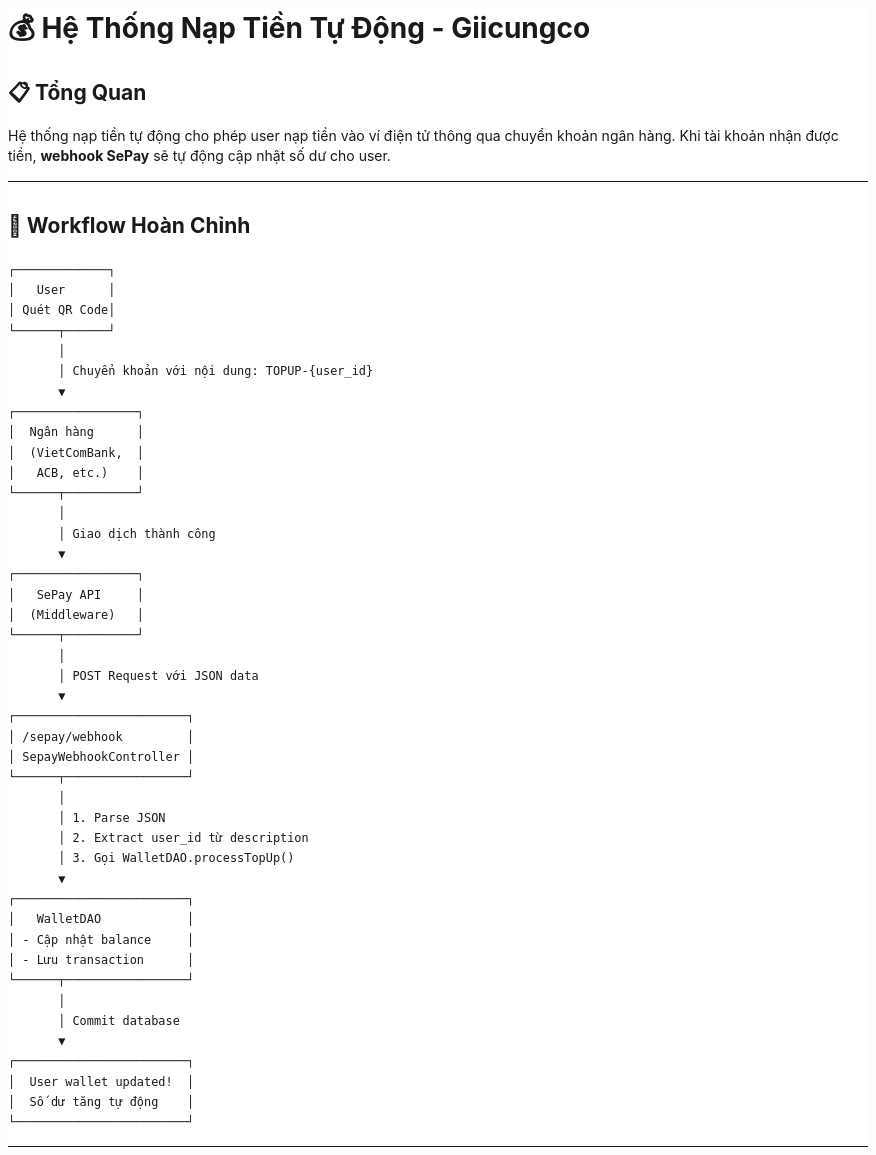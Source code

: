 # 💰 Hệ Thống Nạp Tiền Tự Động - Giicungco

## 📋 Tổng Quan

Hệ thống nạp tiền tự động cho phép user nạp tiền vào ví điện tử thông qua chuyển khoản ngân hàng. Khi tài khoản nhận được tiền, **webhook SePay** sẽ tự động cập nhật số dư cho user.

---

## 🎯 Workflow Hoàn Chỉnh

```
┌─────────────┐
│   User      │
│ Quét QR Code│
└──────┬──────┘
       │
       │ Chuyển khoản với nội dung: TOPUP-{user_id}
       ▼
┌─────────────────┐
│  Ngân hàng      │
│  (VietComBank,  │
│   ACB, etc.)    │
└──────┬──────────┘
       │
       │ Giao dịch thành công
       ▼
┌─────────────────┐
│   SePay API     │
│  (Middleware)   │
└──────┬──────────┘
       │
       │ POST Request với JSON data
       ▼
┌────────────────────────┐
│ /sepay/webhook         │
│ SepayWebhookController │
└──────┬─────────────────┘
       │
       │ 1. Parse JSON
       │ 2. Extract user_id từ description
       │ 3. Gọi WalletDAO.processTopUp()
       ▼
┌────────────────────────┐
│   WalletDAO            │
│ - Cập nhật balance     │
│ - Lưu transaction      │
└──────┬─────────────────┘
       │
       │ Commit database
       ▼
┌────────────────────────┐
│  User wallet updated!  │
│  Số dư tăng tự động    │
└────────────────────────┘
```

---